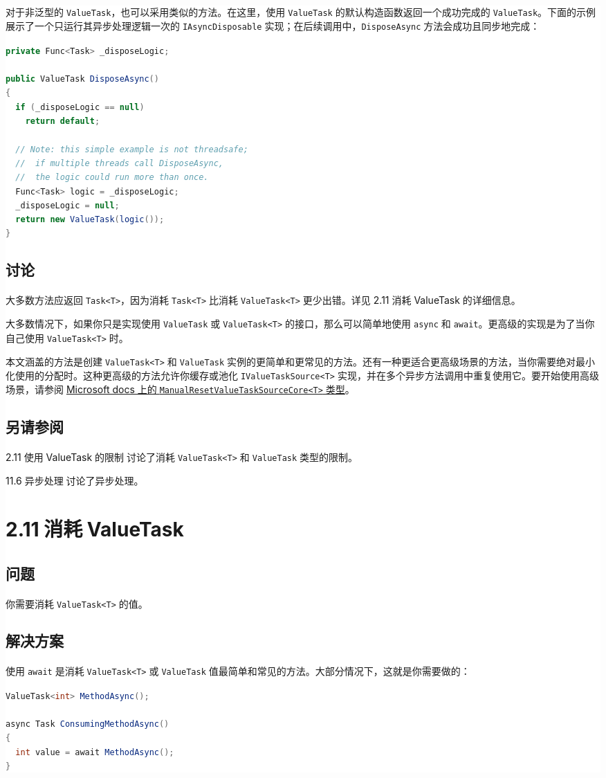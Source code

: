 对于非泛型的 `ValueTask`，也可以采用类似的方法。在这里，使用 `ValueTask` 的默认构造函数返回一个成功完成的 `ValueTask`。下面的示例展示了一个只运行其异步处理逻辑一次的 `IAsyncDisposable` 实现；在后续调用中，`DisposeAsync` 方法会成功且同步地完成：

```cs
private Func<Task> _disposeLogic;

public ValueTask DisposeAsync()
{
  if (_disposeLogic == null)
    return default;

  // Note: this simple example is not threadsafe;
  //  if multiple threads call DisposeAsync,
  //  the logic could run more than once.
  Func<Task> logic = _disposeLogic;
  _disposeLogic = null;
  return new ValueTask(logic());
}
```

## 讨论

大多数方法应返回 `Task<T>`，因为消耗 `Task<T>` 比消耗 `ValueTask<T>` 更少出错。详见 2.11 消耗 ValueTask 的详细信息。

大多数情况下，如果你只是实现使用 `ValueTask` 或 `ValueTask<T>` 的接口，那么可以简单地使用 `async` 和 `await`。更高级的实现是为了当你自己使用 `ValueTask<T>` 时。

本文涵盖的方法是创建 `ValueTask<T>` 和 `ValueTask` 实例的更简单和更常见的方法。还有一种更适合更高级场景的方法，当你需要绝对最小化使用的分配时。这种更高级的方法允许你缓存或池化 `IValueTaskSource<T>` 实现，并在多个异步方法调用中重复使用它。要开始使用高级场景，请参阅 [Microsoft docs 上的 `ManualResetValueTaskSourceCore<T>` 类型](http://bit.ly/man-reset-type-doc)。

## 另请参阅

2.11 使用 ValueTask 的限制 讨论了消耗 `ValueTask<T>` 和 `ValueTask` 类型的限制。

11.6 异步处理 讨论了异步处理。

# 2.11 消耗 ValueTask

## 问题

你需要消耗 `ValueTask<T>` 的值。

## 解决方案

使用 `await` 是消耗 `ValueTask<T>` 或 `ValueTask` 值最简单和常见的方法。大部分情况下，这就是你需要做的：

```cs
ValueTask<int> MethodAsync();

async Task ConsumingMethodAsync()
{
  int value = await MethodAsync();
}
```
